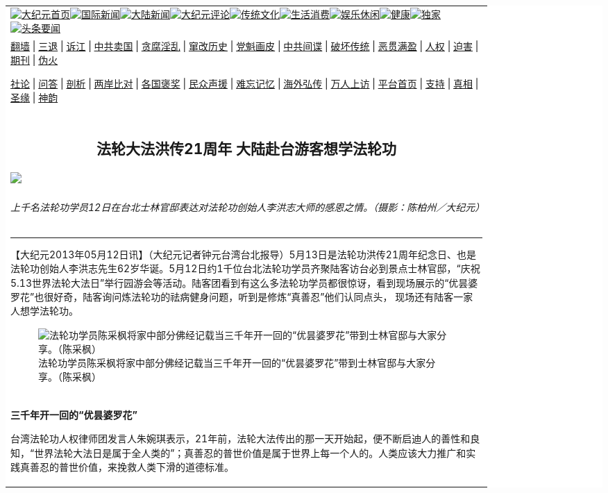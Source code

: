 <a name="1" id="1" target="_blank"></a><span id="1"></span>
<table align=center border="0"><tr><td colspan="2" VALIGN=TOP><a href="https://github.com/1992513/djy/blob/master/gb/nf1351518.md#1"><img src="https://raw.githubusercontent.com/1992513/www/master/t/djy/1.jpg" title="大纪元首页" alt="大纪元首页"></a><a href="https://github.com/1992513/djy/blob/master/gb/n24hr.md#1"><img src="https://raw.githubusercontent.com/1992513/www/master/t/djy/3.jpg" title="国际新闻" alt="国际新闻"></a><a href="https://github.com/1992513/djy/blob/master/gb/nsc413.md#1"><img src="https://raw.githubusercontent.com/1992513/www/master/t/djy/4.jpg" title="大陆新闻" alt="大陆新闻"></a><a href="https://github.com/1992513/djy/blob/master/gb/news392.md#1"><img src="https://raw.githubusercontent.com/1992513/www/master/t/djy/5.jpg" title="大纪元评论" alt="大纪元评论"></a><a href="https://github.com/1992513/djy/blob/master/gb/news2007.md#1"><img src="https://raw.githubusercontent.com/1992513/www/master/t/djy/6.jpg" title="传统文化" alt="传统文化"></a><a href="https://github.com/1992513/djy/blob/master/gb/news2008.md#1"><img src="https://raw.githubusercontent.com/1992513/www/master/t/djy/7.jpg" title="生活消费" alt="生活消费"></a><a href="https://github.com/1992513/djy/blob/master/gb/ncyule.md#1"><img src="https://raw.githubusercontent.com/1992513/www/master/t/djy/8.jpg" title="娱乐休闲" alt="娱乐休闲"></a><a href="https://github.com/1992513/djy/blob/master/gb/nsc1002.md#1"><img src="https://raw.githubusercontent.com/1992513/www/master/t/djy/9.jpg" title="健康" alt="健康"></a><a href="https://github.com/1992513/djy/blob/master/gb/nf6092.md#1"><img src="https://raw.githubusercontent.com/1992513/www/master/t/djy/10a.jpg" title="独家" alt="独家"></a><a href="https://github.com/1992513/djy/blob/master/gb/nf4514.md#1"><img src="https://raw.githubusercontent.com/1992513/www/master/t/djy/12a.jpg" title="头条要闻" alt="头条要闻"></a></td></tr>
<tr><td colspan="2" VALIGN=TOP><a target="_blank" href="https://github.com/1992513/www/blob/master/README.md?zsrh#1">翻墙</a> | <a target="_blank" href="https://github.com/1992513/djy/blob/master/gb/nf5657.md#1">三退</a> | <a target="_blank" href="https://github.com/1992513/djy/blob/master/gb/nf6124.md#1">诉江</a> | <a target="_blank" href="https://github.com/1992513/djy/blob/master/gb/nf1176117.md#1">中共卖国</a> | <a target="_blank" href="https://github.com/1992513/djy/blob/master/gb/nf5773.md#1">贪腐淫乱</a> | <a target="_blank" href="https://github.com/1992513/djy/blob/master/gb/nf1176115.md#1">窜改历史</a> | <a target="_blank" href="https://github.com/1992513/djy/blob/master/gb/nf1176107.md#1">党魁画皮</a> | <a target="_blank" href="https://github.com/1992513/djy/blob/master/gb/nf1320400.md#1">中共间谍</a> | <a target="_blank" href="https://github.com/1992513/djy/blob/master/gb/nf1176114.md#1">破坏传统</a> | <a target="_blank" href="https://github.com/1992513/ntdtv/blob/master/gb/prog447_1.md#1">恶贯满盈</a> | <a target="_blank" href="https://github.com/1992513/djy/blob/master/gb/ncid278.md#1">人权</a> | <a target="_blank" href="https://github.com/1992513/djy/blob/master/gb/nf1176111.md#1">迫害</a> | <a target="_blank" href="https://gitlab.com/szzdlab/mh-qikan/blob/master/README.md#1">期刊</a> | <a target="_blank" href="https://github.com/1992513/djy/blob/master/gb/nf5562.md#1">伪火</a></p><p><a target="_blank" href="https://github.com/1992513/djy/blob/master/gb/9p.md#1">社论</a> | <a target="_blank" href="https://github.com/1992513/djy/blob/master/gb/nf4378.md#1">问答</a> | <a target="_blank" href="https://github.com/1992513/djy/blob/master/gb/nf5792.md#1">剖析</a> | <a target="_blank" href="https://github.com/1992513/djy/blob/master/gb/nf5735.md#1">两岸比对</a> | <a target="_blank" href="https://github.com/1992513/djy/blob/master/gb/nf6119.md#1">各国褒奖</a> | <a target="_blank" href="https://github.com/1992513/djy/blob/master/gb/nf6120.md#1">民众声援</a> | <a target="_blank" href="https://github.com/1992513/djy/blob/master/gb/nf1188594.md#1">难忘记忆</a> | <a target="_blank" href="https://github.com/1992513/djy/blob/master/gb/nf3180.md#1">海外弘传</a> | <a target="_blank" href="https://github.com/1992513/djy/blob/master/gb/nf5410.md#1">万人上访</a> | <a target="_blank" href="https://github.com/1992513/www/blob/master/README.md?zsrh#1">平台首页</a> | <a target="_blank" href="https://github.com/1992513/djy/blob/master/gb/nf4386.md#1">支持</a> | <a target="_blank" href="https://github.com/1992513/djy/blob/master/gb/nf4389.md#1">真相</a> | <a target="_blank" href="https://github.com/1992513/djy/blob/master/gb/nf5790.md#1">圣缘</a> | <a target="_blank" href="https://github.com/1992513/djy/blob/master/gb/nf4786.md#1">神韵</a></td></tr>
<tr><td VALIGN=TOP width="626"><h2 align=center>法轮大法洪传21周年 大陆赴台游客想学法轮功</h2>
<img width="600" src="https://i.epochtimes.com/assets/uploads/2013/05/1305120938592384-600x400.jpg" />
<h6>上千名法轮功学员12日在台北士林官邸表达对法轮功创始人李洪志大师的感恩之情。（摄影：陈柏州／大纪元）
</h6>
<hr>
<p>【大纪元2013年05月12日讯】（大纪元记者钟元台湾台北报导）5月13日是法轮功洪传21周年纪念日、也是法轮功创始人李洪志先生62岁华诞。5月12日约1千位台北法轮功学员齐聚陆客访台必到景点士林官邸，“庆祝5.13世界法轮大法日”举行园游会等活动。陆客团看到有这么多法轮功学员都很惊讶，看到现场展示的“优昙婆罗花”也很好奇，陆客询问炼法轮功的祛病健身问题，听到是修炼“真善忍”他们认同点头， 现场还有陆客一家人想学法轮功。<br />
	<figure id="attachment_6710235" aria-describedby="caption-attachment-6710235" style="width: 600px" class="wp-caption aligncenter"><ahref=" https://www.epochtimes.com/assets/uploads/2013/05/1305121215402378-600x600.jpg" target="_blank" rel="noreferrer noopener"> <img loading="lazy" decoding="async" src="https://www.epochtimes.com/assets/uploads/2013/05/1305121215402378-600x600.jpg" alt="法轮功学员陈采枫将家中部分佛经记载当三千年开一回的“优昙婆罗花”带到士林官邸与大家分享。（陈采枫）" title="法轮功学员陈采枫将家中部分佛经记载当三千年开一回的“优昙婆罗花”带到士林官邸与大家分享。（陈采枫）" width="600" b="600"
	class="size-large wp-image-6710235" /></a><figcaption id="caption-attachment-6710235" class="wp-caption-text">法轮功学员陈采枫将家中部分佛经记载当三千年开一回的“优昙婆罗花”带到士林官邸与大家分享。（陈采枫）</figcaption></figure><br /><B>三千年开一回的“优昙婆罗花”</B> </p>
<p>台湾法轮功人权律师团发言人朱婉琪表示，21年前，法轮大法传出的那一天开始起，便不断启迪人的善性和良知，“世界法轮大法日是属于全人类的”；真善忍的普世价值是属于世界上每一个人的。人类应该大力推广和实践真善忍的普世价值，来挽救人类下滑的道德标准。</p>